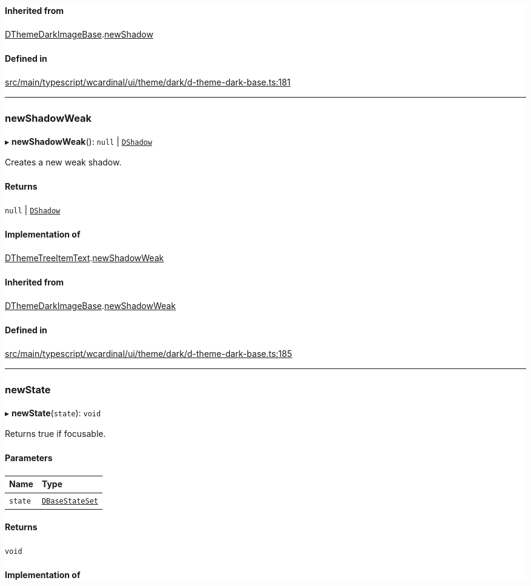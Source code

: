 #### Inherited from

[DThemeDarkImageBase](DThemeDarkImageBase.md).[newShadow](DThemeDarkImageBase.md#newshadow)

#### Defined in

[src/main/typescript/wcardinal/ui/theme/dark/d-theme-dark-base.ts:181](https://github.com/winter-cardinal/winter-cardinal-ui/blob/v0.154.0/src/main/typescript/wcardinal/ui/theme/dark/d-theme-dark-base.ts#L181)

___

### newShadowWeak

▸ **newShadowWeak**(): ``null`` \| [`DShadow`](../interfaces/DShadow.md)

Creates a new weak shadow.

#### Returns

``null`` \| [`DShadow`](../interfaces/DShadow.md)

#### Implementation of

[DThemeTreeItemText](../interfaces/DThemeTreeItemText.md).[newShadowWeak](../interfaces/DThemeTreeItemText.md#newshadowweak)

#### Inherited from

[DThemeDarkImageBase](DThemeDarkImageBase.md).[newShadowWeak](DThemeDarkImageBase.md#newshadowweak)

#### Defined in

[src/main/typescript/wcardinal/ui/theme/dark/d-theme-dark-base.ts:185](https://github.com/winter-cardinal/winter-cardinal-ui/blob/v0.154.0/src/main/typescript/wcardinal/ui/theme/dark/d-theme-dark-base.ts#L185)

___

### newState

▸ **newState**(`state`): `void`

Returns true if focusable.

#### Parameters

| Name | Type |
| :------ | :------ |
| `state` | [`DBaseStateSet`](../interfaces/DBaseStateSet.md) |

#### Returns

`void`

#### Implementation of
